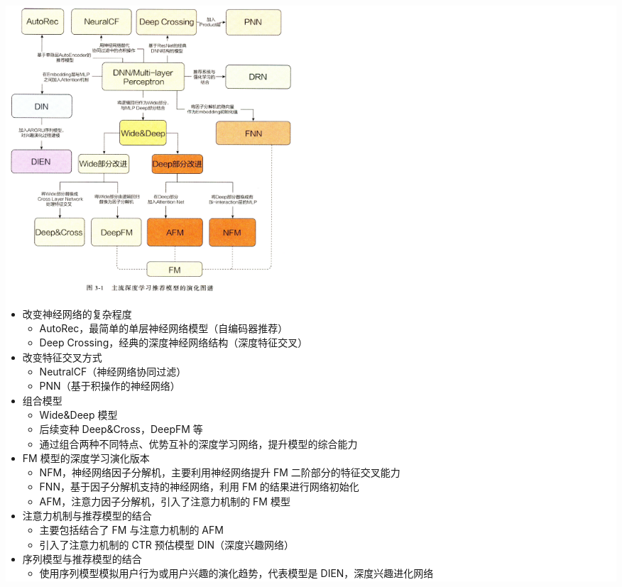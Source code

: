 <img src="../../images/image-20210523172316559.png" alt="image-20210523172316559" style="zoom: 40%;" />

- 改变神经网络的复杂程度
  - AutoRec，最简单的单层神经网络模型（自编码器推荐）
  - Deep Crossing，经典的深度神经网络结构（深度特征交叉）
- 改变特征交叉方式
  - NeutralCF（神经网络协同过滤）
  - PNN（基于积操作的神经网络）
- 组合模型
  - Wide&Deep 模型
  - 后续变种 Deep&Cross，DeepFM 等
  - 通过组合两种不同特点、优势互补的深度学习网络，提升模型的综合能力
- FM 模型的深度学习演化版本
  - NFM，神经网络因子分解机，主要利用神经网络提升 FM 二阶部分的特征交叉能力
  - FNN，基于因子分解机支持的神经网络，利用 FM 的结果进行网络初始化
  - AFM，注意力因子分解机，引入了注意力机制的 FM 模型
- 注意力机制与推荐模型的结合
  - 主要包括结合了 FM 与注意力机制的 AFM
  - 引入了注意力机制的 CTR 预估模型 DIN（深度兴趣网络）
- 序列模型与推荐模型的结合
  - 使用序列模型模拟用户行为或用户兴趣的演化趋势，代表模型是 DIEN，深度兴趣进化网络
